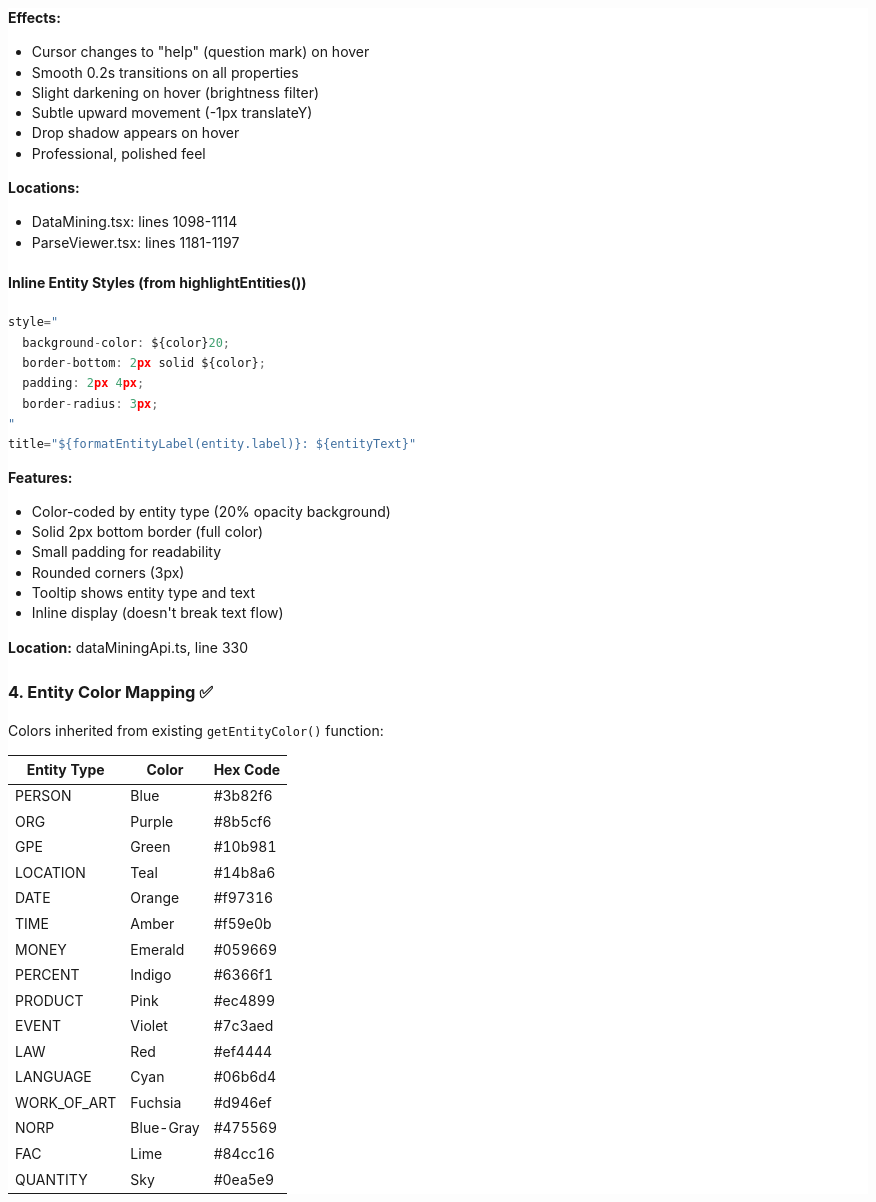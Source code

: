**Effects:**
- Cursor changes to "help" (question mark) on hover
- Smooth 0.2s transitions on all properties
- Slight darkening on hover (brightness filter)
- Subtle upward movement (-1px translateY)
- Drop shadow appears on hover
- Professional, polished feel

**Locations:**
- DataMining.tsx: lines 1098-1114
- ParseViewer.tsx: lines 1181-1197

#### Inline Entity Styles (from highlightEntities())
```typescript
style="
  background-color: ${color}20;
  border-bottom: 2px solid ${color};
  padding: 2px 4px;
  border-radius: 3px;
"
title="${formatEntityLabel(entity.label)}: ${entityText}"
```

**Features:**
- Color-coded by entity type (20% opacity background)
- Solid 2px bottom border (full color)
- Small padding for readability
- Rounded corners (3px)
- Tooltip shows entity type and text
- Inline display (doesn't break text flow)

**Location:** dataMiningApi.ts, line 330

### 4. **Entity Color Mapping** ✅

Colors inherited from existing `getEntityColor()` function:

| Entity Type | Color | Hex Code |
|------------|-------|----------|
| PERSON | Blue | #3b82f6 |
| ORG | Purple | #8b5cf6 |
| GPE | Green | #10b981 |
| LOCATION | Teal | #14b8a6 |
| DATE | Orange | #f97316 |
| TIME | Amber | #f59e0b |
| MONEY | Emerald | #059669 |
| PERCENT | Indigo | #6366f1 |
| PRODUCT | Pink | #ec4899 |
| EVENT | Violet | #7c3aed |
| LAW | Red | #ef4444 |
| LANGUAGE | Cyan | #06b6d4 |
| WORK_OF_ART | Fuchsia | #d946ef |
| NORP | Blue-Gray | #475569 |
| FAC | Lime | #84cc16 |
| QUANTITY | Sky | #0ea5e9 |